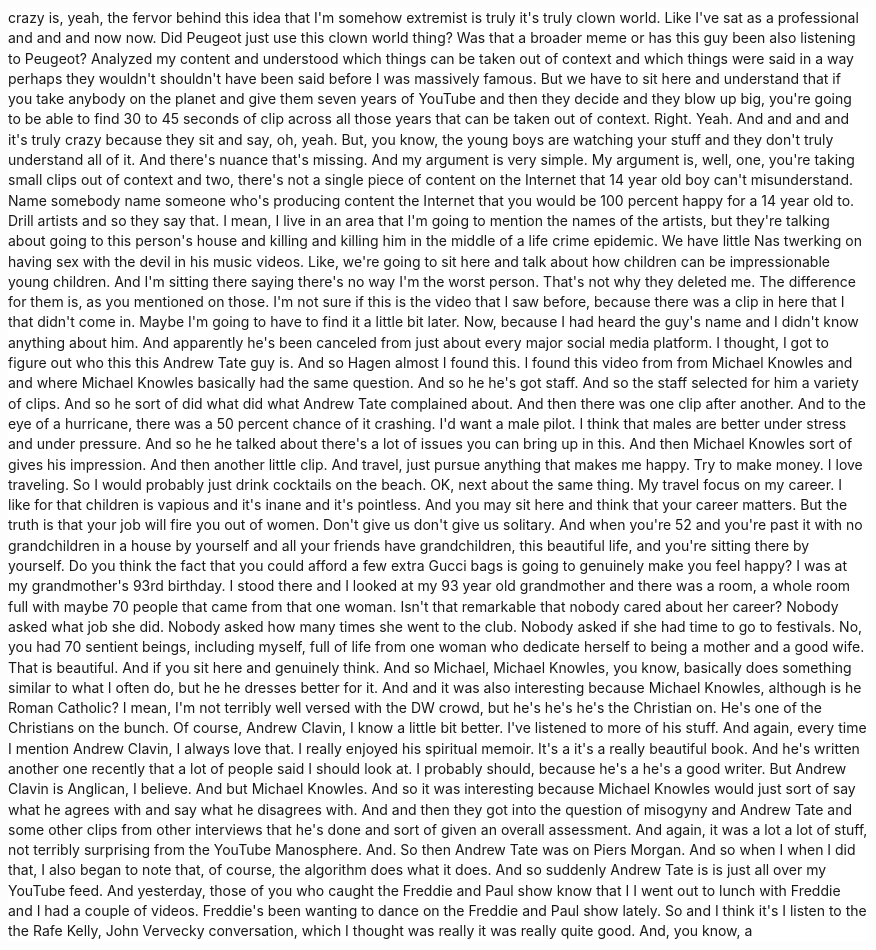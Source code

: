 crazy is, yeah, the fervor behind this idea that I'm somehow extremist is truly it's truly clown world. Like I've sat as a professional and and and now now. Did Peugeot just use this clown world thing? Was that a broader meme or has this guy been also listening to Peugeot? Analyzed my content and understood which things can be taken out of context and which things were said in a way perhaps they wouldn't shouldn't have been said before I was massively famous. But we have to sit here and understand that if you take anybody on the planet and give them seven years of YouTube and then they decide and they blow up big, you're going to be able to find 30 to 45 seconds of clip across all those years that can be taken out of context. Right. Yeah. And and and and it's truly crazy because they sit and say, oh, yeah. But, you know, the young boys are watching your stuff and they don't truly understand all of it. And there's nuance that's missing. And my argument is very simple. My argument is, well, one, you're taking small clips out of context and two, there's not a single piece of content on the Internet that 14 year old boy can't misunderstand. Name somebody name someone who's producing content the Internet that you would be 100 percent happy for a 14 year old to. Drill artists and so they say that. I mean, I live in an area that I'm going to mention the names of the artists, but they're talking about going to this person's house and killing and killing him in the middle of a life crime epidemic. We have little Nas twerking on having sex with the devil in his music videos. Like, we're going to sit here and talk about how children can be impressionable young children. And I'm sitting there saying there's no way I'm the worst person. That's not why they deleted me. The difference for them is, as you mentioned on those. I'm not sure if this is the video that I saw before, because there was a clip in here that I that didn't come in. Maybe I'm going to have to find it a little bit later. Now, because I had heard the guy's name and I didn't know anything about him. And apparently he's been canceled from just about every major social media platform. I thought, I got to figure out who this this Andrew Tate guy is. And so Hagen almost I found this. I found this video from from Michael Knowles and and where Michael Knowles basically had the same question. And so he he's got staff. And so the staff selected for him a variety of clips. And so he sort of did what did what Andrew Tate complained about. And then there was one clip after another. And to the eye of a hurricane, there was a 50 percent chance of it crashing. I'd want a male pilot. I think that males are better under stress and under pressure. And so he he talked about there's a lot of issues you can bring up in this. And then Michael Knowles sort of gives his impression. And then another little clip. And travel, just pursue anything that makes me happy. Try to make money. I love traveling. So I would probably just drink cocktails on the beach. OK, next about the same thing. My travel focus on my career. I like for that children is vapious and it's inane and it's pointless. And you may sit here and think that your career matters. But the truth is that your job will fire you out of women. Don't give us don't give us solitary. And when you're 52 and you're past it with no grandchildren in a house by yourself and all your friends have grandchildren, this beautiful life, and you're sitting there by yourself. Do you think the fact that you could afford a few extra Gucci bags is going to genuinely make you feel happy? I was at my grandmother's 93rd birthday. I stood there and I looked at my 93 year old grandmother and there was a room, a whole room full with maybe 70 people that came from that one woman. Isn't that remarkable that nobody cared about her career? Nobody asked what job she did. Nobody asked how many times she went to the club. Nobody asked if she had time to go to festivals. No, you had 70 sentient beings, including myself, full of life from one woman who dedicate herself to being a mother and a good wife. That is beautiful. And if you sit here and genuinely think. And so Michael, Michael Knowles, you know, basically does something similar to what I often do, but he he dresses better for it. And and it was also interesting because Michael Knowles, although is he Roman Catholic? I mean, I'm not terribly well versed with the DW crowd, but he's he's he's the Christian on. He's one of the Christians on the bunch. Of course, Andrew Clavin, I know a little bit better. I've listened to more of his stuff. And again, every time I mention Andrew Clavin, I always love that. I really enjoyed his spiritual memoir. It's a it's a really beautiful book. And he's written another one recently that a lot of people said I should look at. I probably should, because he's a he's a good writer. But Andrew Clavin is Anglican, I believe. And but Michael Knowles. And so it was interesting because Michael Knowles would just sort of say what he agrees with and say what he disagrees with. And and then they got into the question of misogyny and Andrew Tate and some other clips from other interviews that he's done and sort of given an overall assessment. And again, it was a lot a lot of stuff, not terribly surprising from the YouTube Manosphere. And. So then Andrew Tate was on Piers Morgan. And so when I when I did that, I also began to note that, of course, the algorithm does what it does. And so suddenly Andrew Tate is is just all over my YouTube feed. And yesterday, those of you who caught the Freddie and Paul show know that I I went out to lunch with Freddie and I had a couple of videos. Freddie's been wanting to dance on the Freddie and Paul show lately. So and I think it's I listen to the the Rafe Kelly, John Vervecky conversation, which I thought was really it was really quite good. And, you know, a